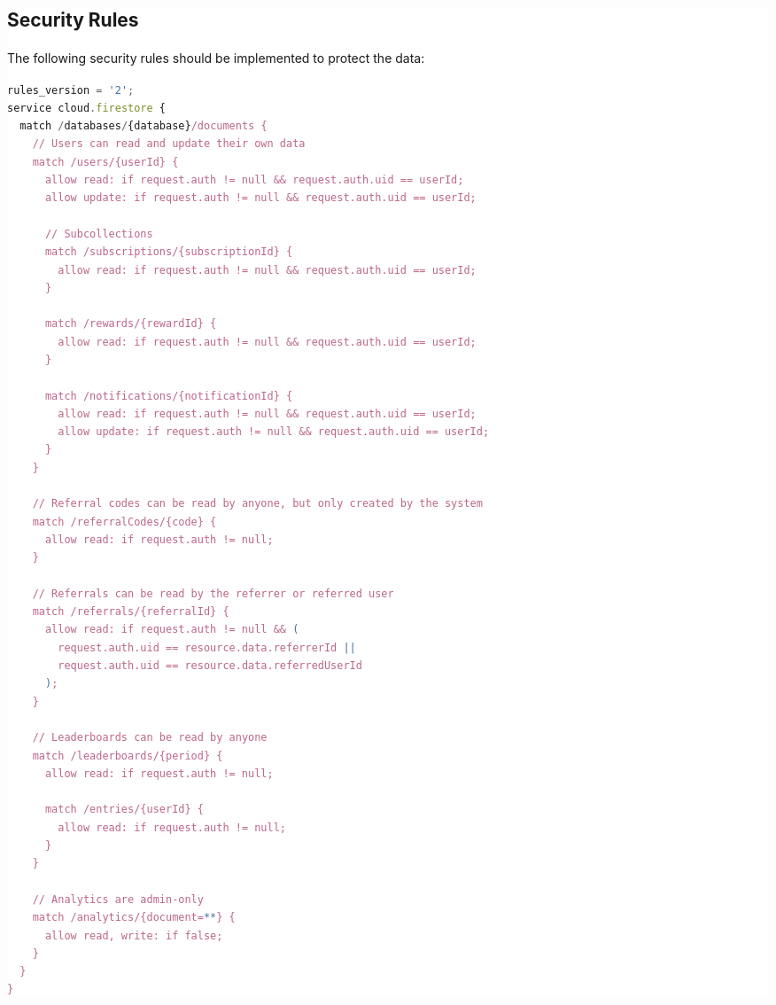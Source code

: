 ## Security Rules

The following security rules should be implemented to protect the data:

```javascript
rules_version = '2';
service cloud.firestore {
  match /databases/{database}/documents {
    // Users can read and update their own data
    match /users/{userId} {
      allow read: if request.auth != null && request.auth.uid == userId;
      allow update: if request.auth != null && request.auth.uid == userId;
      
      // Subcollections
      match /subscriptions/{subscriptionId} {
        allow read: if request.auth != null && request.auth.uid == userId;
      }
      
      match /rewards/{rewardId} {
        allow read: if request.auth != null && request.auth.uid == userId;
      }
      
      match /notifications/{notificationId} {
        allow read: if request.auth != null && request.auth.uid == userId;
        allow update: if request.auth != null && request.auth.uid == userId;
      }
    }
    
    // Referral codes can be read by anyone, but only created by the system
    match /referralCodes/{code} {
      allow read: if request.auth != null;
    }
    
    // Referrals can be read by the referrer or referred user
    match /referrals/{referralId} {
      allow read: if request.auth != null && (
        request.auth.uid == resource.data.referrerId || 
        request.auth.uid == resource.data.referredUserId
      );
    }
    
    // Leaderboards can be read by anyone
    match /leaderboards/{period} {
      allow read: if request.auth != null;
      
      match /entries/{userId} {
        allow read: if request.auth != null;
      }
    }
    
    // Analytics are admin-only
    match /analytics/{document=**} {
      allow read, write: if false;
    }
  }
}
```
